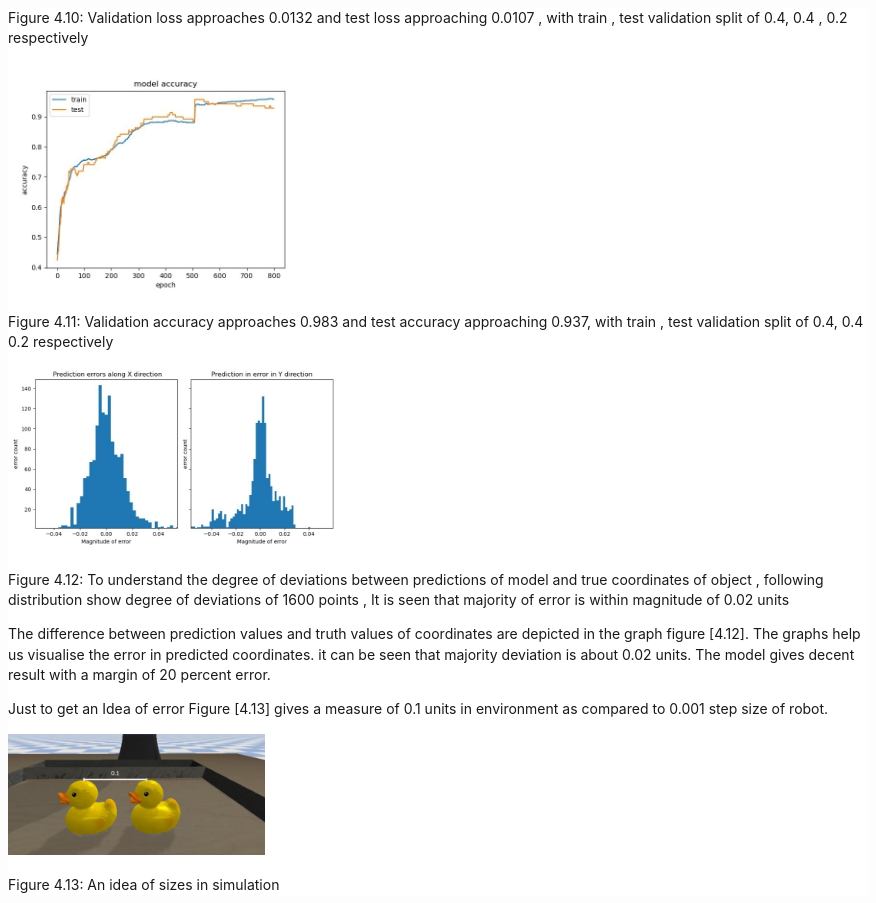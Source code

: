 Figure 4.10: Validation loss approaches 0.0132 and test loss approaching 0.0107 , with train<a name="_page50_x0.00_y792.00"></a> , test validation split of 0.4, 0.4 , 0.2 respectively

![](Aspose.Words.7685267e-5255-4cb6-a77f-9a5dedd20ad8.028.jpeg)

Figure 4.11: Validation accuracy approaches 0.983 and test accuracy approaching 0.937, with train , test validation split of 0.4, 0.4 0.2 respectively

![](Aspose.Words.7685267e-5255-4cb6-a77f-9a5dedd20ad8.029.jpeg)

Figure 4.12: To understand the degree of deviations between predictions of model and true coordinates of object , following distribution show degree of deviations of 1600 points , It is seen that majority of error is within magnitude of 0.02 units

The difference between prediction values and truth values of coordinates are depicted in the graph figure [4.12]. The graphs help us visualise the error in predicted coordinates. it can be seen that majority deviation is about 0.02 units. The model gives decent result with a margin of 20 percent error.

Just to get an Idea of error Figure [4.13] gives a measure of 0.1 units in environment as compared<a name="_page51_x0.00_y792.00"></a> to 0.001 step size of robot.

![](Aspose.Words.7685267e-5255-4cb6-a77f-9a5dedd20ad8.030.png)

Figure 4.13: An idea of sizes in simulation
